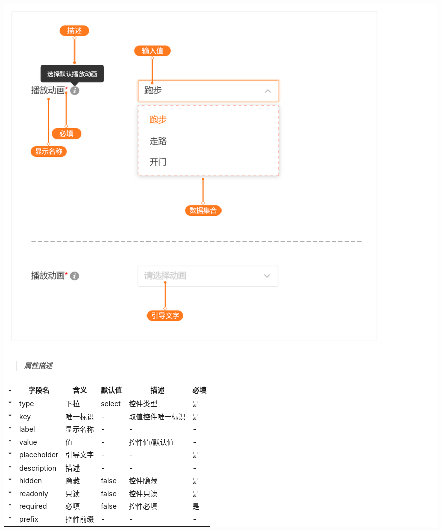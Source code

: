 <img src="./resources/configuration/select.png" width = "755"/>


>##### 属性描述
|-|字段名|含义|默认值|描述|必填|
|-|-|-|-|-|-|
|*|type|下拉|select| 控件类型 |是|
|*|key|唯一标识|-| 取值控件唯一标识 |是|
|*|label|显示名称| -| - |-|
|*|value|值| - | 控件值/默认值 |-|
|*|placeholder|引导文字|-| - |是|
|*|description|描述|-| - |-|
|*|hidden|隐藏|false| 控件隐藏 |是|
|*|readonly|只读|false| 控件只读 |是|
|*|required|必填|false| 控件必填 |是|
|*|prefix|控件前缀|-| - |-|